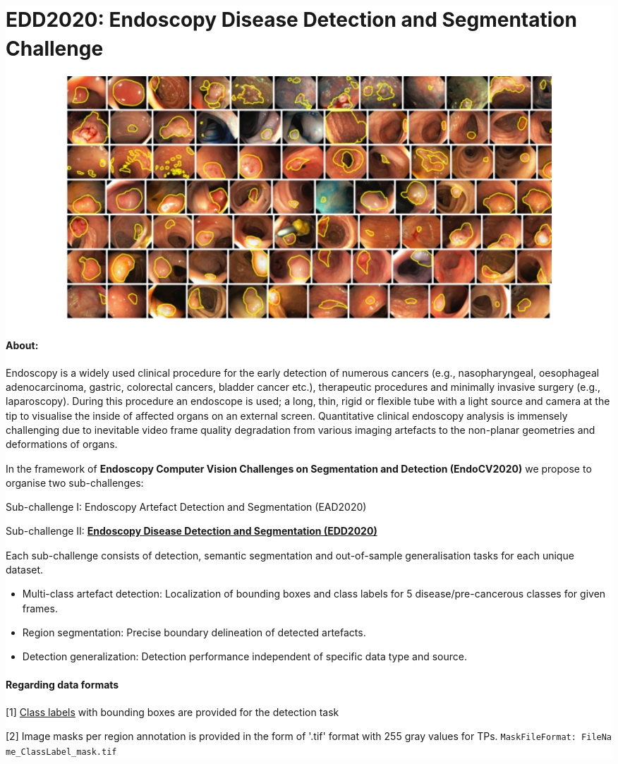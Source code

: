 # EDD2020: Endoscopy Disease Detection and Segmentation Challenge 

<p align="center"><img width="80%" src="img/edd2020_polyp_resize.png" /></p>


#### About:
Endoscopy is a widely used clinical procedure for the early detection of numerous cancers (e.g., nasopharyngeal, oesophageal adenocarcinoma, gastric, colorectal cancers, bladder cancer etc.), therapeutic procedures and minimally invasive surgery (e.g., laparoscopy). During this procedure an endoscope is used; a long, thin, rigid or flexible tube with a light source and camera at the tip to visualise the inside of affected organs on an external screen. Quantitative clinical endoscopy analysis is immensely challenging due to inevitable video frame quality degradation from various imaging artefacts to the non-planar geometries and deformations of organs.

In the framework of **Endoscopy Computer Vision Challenges on Segmentation and Detection (EndoCV2020)** we propose to organise two sub-challenges:

Sub-challenge I:  Endoscopy Artefact Detection and Segmentation (EAD2020)

Sub-challenge II: **[Endoscopy Disease Detection and Segmentation (EDD2020)](https://edd2020.grand-challenge.org)**

Each sub-challenge consists of detection, semantic segmentation and out-of-sample generalisation tasks for each unique dataset.

- Multi-class artefact detection: Localization of bounding boxes and class labels for 5  disease/pre-cancerous classes for given frames.

- Region segmentation: Precise boundary delineation of detected artefacts. 

- Detection generalization: Detection performance independent of specific data type and source.


#### Regarding data formats
[1] [Class labels](https://github.com/sharibox/EDD2020/blob/master/class_list.txt) with bounding boxes are provided for the detection task 

[2] Image masks per region annotation is provided in the form of '.tif' format with 255 gray values for TPs.
`MaskFileFormat: FileName_ClassLabel_mask.tif`
